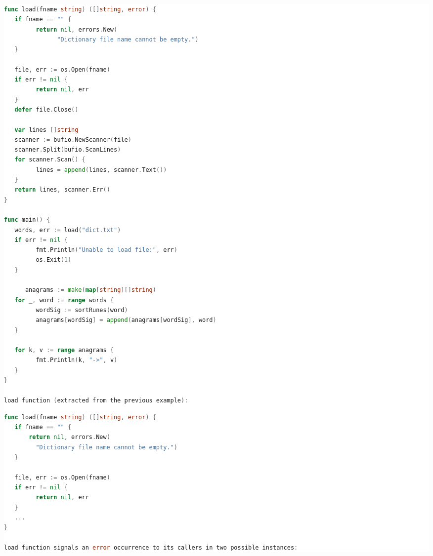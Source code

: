 ```go
func load(fname string) ([]string, error) { 
   if fname == "" { 
         return nil, errors.New( 
               "Dictionary file name cannot be empty.")  
   } 

   file, err := os.Open(fname) 
   if err != nil { 
         return nil, err 
   } 
   defer file.Close() 

   var lines []string 
   scanner := bufio.NewScanner(file) 
   scanner.Split(bufio.ScanLines) 
   for scanner.Scan() { 
         lines = append(lines, scanner.Text()) 
   } 
   return lines, scanner.Err() 
} 

func main() { 
   words, err := load("dict.txt")       
   if err != nil { 
         fmt.Println("Unable to load file:", err) 
         os.Exit(1) 
   } 

      anagrams := make(map[string][]string) 
   for _, word := range words { 
         wordSig := sortRunes(word) 
         anagrams[wordSig] = append(anagrams[wordSig], word) 
   } 

   for k, v := range anagrams { 
         fmt.Println(k, "->", v) 
   } 
} 

load function (extracted from the previous example):
```

```go
func load(fname string) ([]string, error) { 
   if fname == "" { 
       return nil, errors.New( 
         "Dictionary file name cannot be empty.")  
   } 

   file, err := os.Open(fname) 
   if err != nil { 
         return nil, err 
   } 
   ... 
} 

load function signals an error occurrence to its callers in two possible instances:
```

